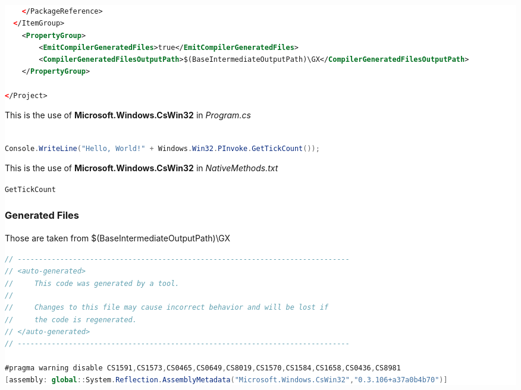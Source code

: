 ```xml showLineNumbers {11}
    </PackageReference>
  </ItemGroup>
	<PropertyGroup>
		<EmitCompilerGeneratedFiles>true</EmitCompilerGeneratedFiles>
		<CompilerGeneratedFilesOutputPath>$(BaseIntermediateOutputPath)\GX</CompilerGeneratedFilesOutputPath>
	</PropertyGroup>

</Project>

```

</TabItem>

  <TabItem value="D:\gth\RSCG_Examples\v2\rscg_examples\Microsoft.Windows.CsWin32\src\WinAPI\Program.cs" label="Program.cs" >

  This is the use of **Microsoft.Windows.CsWin32** in *Program.cs*

```csharp showLineNumbers 

Console.WriteLine("Hello, World!" + Windows.Win32.PInvoke.GetTickCount());

```
  </TabItem>

  <TabItem value="D:\gth\RSCG_Examples\v2\rscg_examples\Microsoft.Windows.CsWin32\src\WinAPI\NativeMethods.txt" label="NativeMethods.txt" >

  This is the use of **Microsoft.Windows.CsWin32** in *NativeMethods.txt*

```csharp showLineNumbers 
GetTickCount
```
  </TabItem>

</Tabs>

### Generated Files

Those are taken from $(BaseIntermediateOutputPath)\GX

<Tabs>


<TabItem value="D:\gth\RSCG_Examples\v2\rscg_examples\Microsoft.Windows.CsWin32\src\WinAPI\obj\GX\Microsoft.Windows.CsWin32\Microsoft.Windows.CsWin32.SourceGenerator\Windows.Win32.CsWin32Stamp.g.cs" label="Windows.Win32.CsWin32Stamp.g.cs" >


```csharp showLineNumbers 
// ------------------------------------------------------------------------------
// <auto-generated>
//     This code was generated by a tool.
//
//     Changes to this file may cause incorrect behavior and will be lost if
//     the code is regenerated.
// </auto-generated>
// ------------------------------------------------------------------------------

#pragma warning disable CS1591,CS1573,CS0465,CS0649,CS8019,CS1570,CS1584,CS1658,CS0436,CS8981
[assembly: global::System.Reflection.AssemblyMetadata("Microsoft.Windows.CsWin32","0.3.106+a37a0b4b70")]

```
